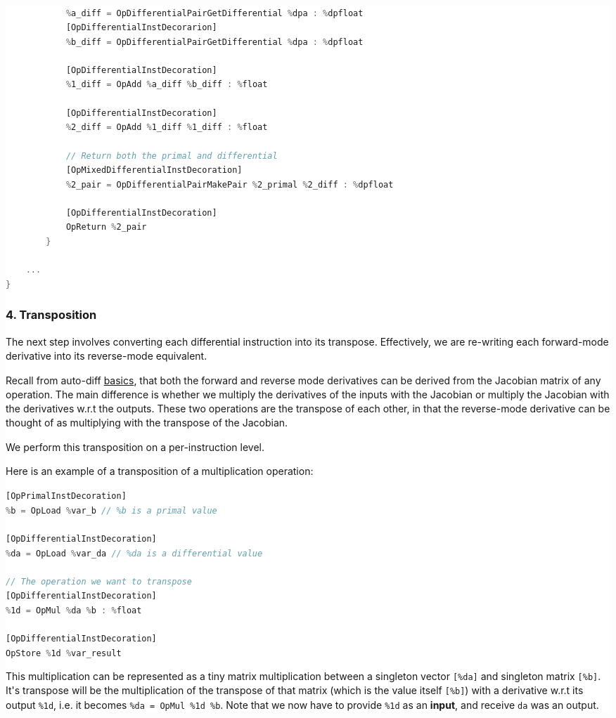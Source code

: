 ```Rust
            %a_diff = OpDifferentialPairGetDifferential %dpa : %dpfloat 
            [OpDifferentialInstDecorarion]
            %b_diff = OpDifferentialPairGetDifferential %dpa : %dpfloat 

            [OpDifferentialInstDecoration]
            %1_diff = OpAdd %a_diff %b_diff : %float

            [OpDifferentialInstDecoration]
            %2_diff = OpAdd %1_diff %1_diff : %float

            // Return both the primal and differential
            [OpMixedDifferentialInstDecoration]
            %2_pair = OpDifferentialPairMakePair %2_primal %2_diff : %dpfloat

            [OpDifferentialInstDecoration]
            OpReturn %2_pair
        }

    ...
}
```

### 4. Transposition

The next step involves converting each differential instruction into its transpose. Effectively, we are re-writing each forward-mode derivative into its reverse-mode equivalent.

Recall from auto-diff [basics](./basics.md), that both the forward and reverse mode derivatives can be derived from the Jacobian matrix of any operation. The main difference is whether we multiply the derivatives of the inputs with the Jacobian or multiply the Jacobian with the derivatives w.r.t the outputs. These two operations are the transpose of each other, in that the reverse-mode derivative can be thought of as multiplying with the transpose of the Jacobian.

We perform this transposition on a per-instruction level.

Here is an example of a transposition of a multiplication operation:
```Rust
[OpPrimalInstDecoration]
%b = OpLoad %var_b // %b is a primal value

[OpDifferentialInstDecoration]
%da = OpLoad %var_da // %da is a differential value

// The operation we want to transpose
[OpDifferentialInstDecoration]
%1d = OpMul %da %b : %float

[OpDifferentialInstDecoration]
OpStore %1d %var_result
```

This multiplication can be represented as a tiny matrix multiplication between a singleton vector `[%da]` and singleton matrix `[%b]`. 
It's transpose will be the multiplication of the transpose of that matrix (which is the value itself `[%b]`) with a derivative w.r.t its output `%1d`, i.e. it becomes `%da = OpMul %1d %b`. Note that we now have to provide `%1d` as an **input**, and receive `da` was an output.
